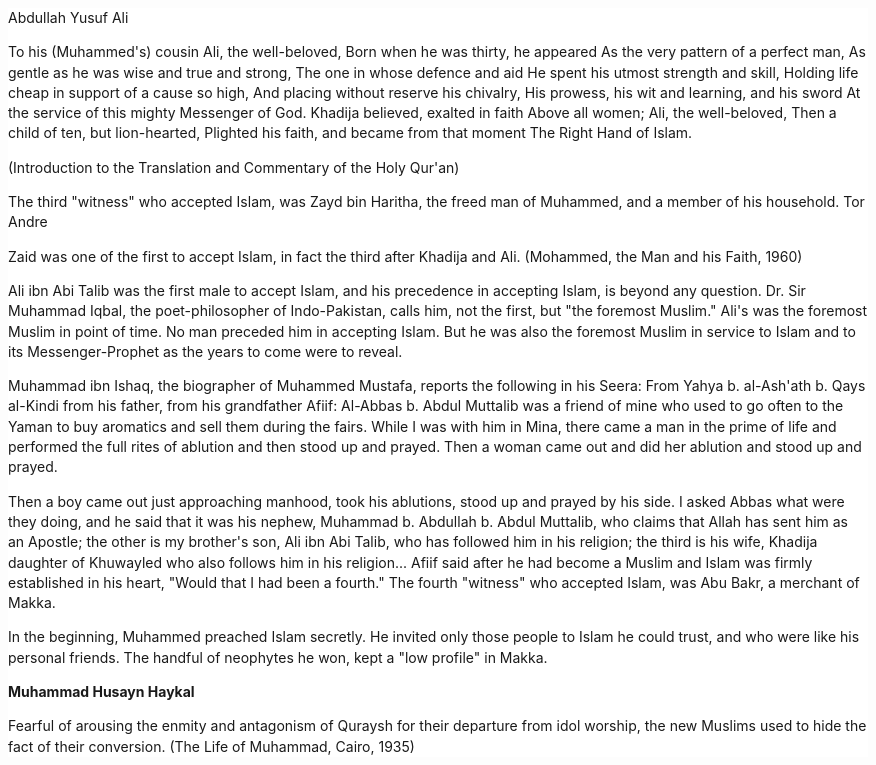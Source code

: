 Abdullah Yusuf Ali

To his (Muhammed's) cousin Ali, the well-beloved, Born when he was
thirty, he appeared As the very pattern of a perfect man, As gentle as
he was wise and true and strong, The one in whose defence and aid He
spent his utmost strength and skill, Holding life cheap in support of a
cause so high, And placing without reserve his chivalry, His prowess,
his wit and learning, and his sword At the service of this mighty
Messenger of God. Khadija believed, exalted in faith Above all women;
Ali, the well-beloved, Then a child of ten, but lion-hearted, Plighted
his faith, and became from that moment The Right Hand of Islam.

(Introduction to the Translation and Commentary of the Holy Qur'an)

The third "witness" who accepted Islam, was Zayd bin Haritha, the freed
man of Muhammed, and a member of his household. Tor Andre

Zaid was one of the first to accept Islam, in fact the third after
Khadija and Ali. (Mohammed, the Man and his Faith, 1960)

Ali ibn Abi Talib was the first male to accept Islam, and his
precedence in accepting Islam, is beyond any question. Dr. Sir Muhammad
Iqbal, the poet-philosopher of Indo-Pakistan, calls him, not the first,
but "the foremost Muslim." Ali's was the foremost Muslim in point of
time. No man preceded him in accepting Islam. But he was also the
foremost Muslim in service to Islam and to its Messenger-Prophet as the
years to come were to reveal.

Muhammad ibn Ishaq, the biographer of Muhammed Mustafa, reports the
following in his Seera: From Yahya b. al-Ash'ath b. Qays al-Kindi from
his father, from his grandfather Afiif: Al-Abbas b. Abdul Muttalib was a
friend of mine who used to go often to the Yaman to buy aromatics and
sell them during the fairs. While I was with him in Mina, there came a
man in the prime of life and performed the full rites of ablution and
then stood up and prayed. Then a woman came out and did her ablution and
stood up and prayed.

Then a boy came out just approaching manhood, took his ablutions, stood
up and prayed by his side. I asked Abbas what were they doing, and he
said that it was his nephew, Muhammad b. Abdullah b. Abdul Muttalib, who
claims that Allah has sent him as an Apostle; the other is my brother's
son, Ali ibn Abi Talib, who has followed him in his religion; the third
is his wife, Khadija daughter of Khuwayled who also follows him in his
religion... Afiif said after he had become a Muslim and Islam was firmly
established in his heart, "Would that I had been a fourth." The fourth
"witness" who accepted Islam, was Abu Bakr, a merchant of Makka.

In the beginning, Muhammed preached Islam secretly. He invited only
those people to Islam he could trust, and who were like his personal
friends. The handful of neophytes he won, kept a "low profile" in
Makka.

**Muhammad Husayn Haykal**

Fearful of arousing the enmity and antagonism of Quraysh for their
departure from idol worship, the new Muslims used to hide the fact of
their conversion. (The Life of Muhammad, Cairo, 1935)
